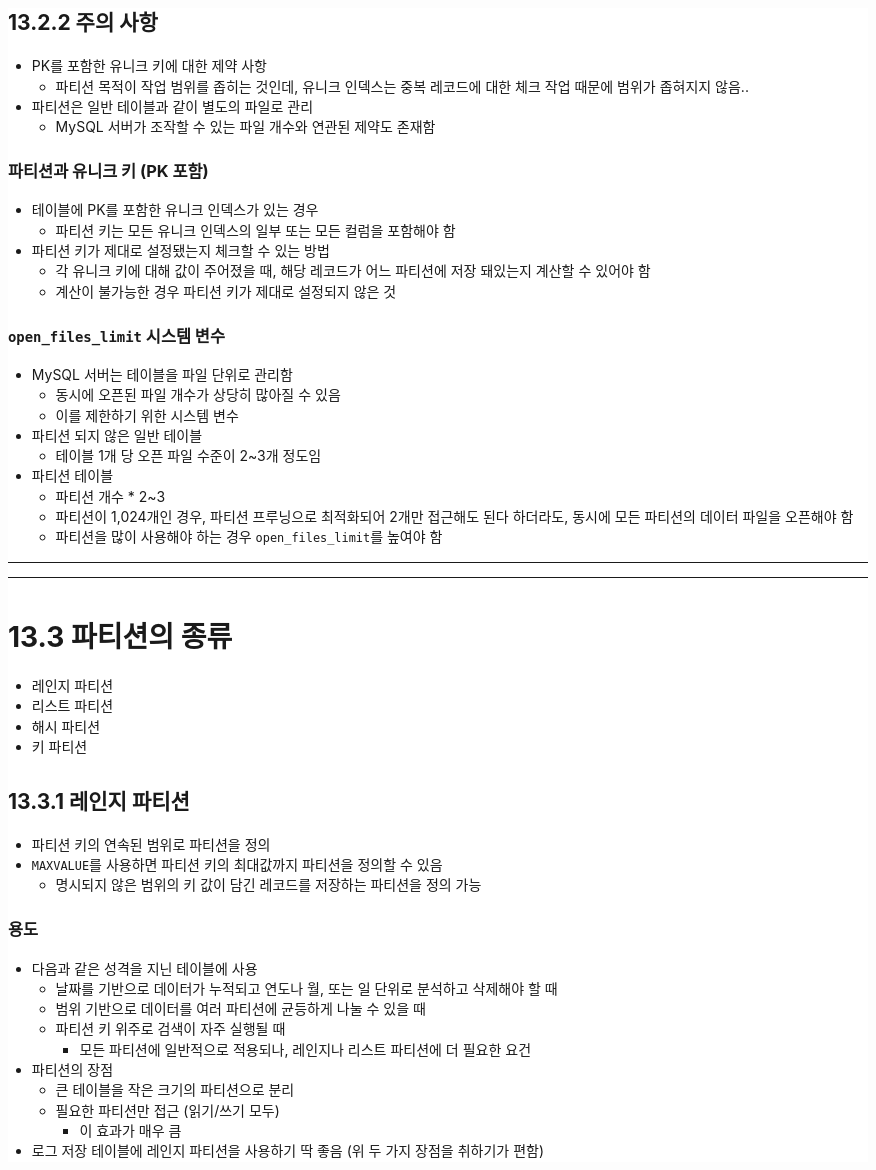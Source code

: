
## 13.2.2 주의 사항 
- PK를 포함한 유니크 키에 대한 제약 사항 
  - 파티션 목적이 작업 범위를 좁히는 것인데, 유니크 인덱스는 중복 레코드에 대한 체크 작업 때문에 범위가 좁혀지지 않음..
- 파티션은 일반 테이블과 같이 별도의 파일로 관리
  - MySQL 서버가 조작할 수 있는 파일 개수와 연관된 제약도 존재함 

### 파티션과 유니크 키 (PK 포함)
- 테이블에 PK를 포함한 유니크 인덱스가 있는 경우
  - 파티션 키는 모든 유니크 인덱스의 일부 또는 모든 컬럼을 포함해야 함 
- 파티션 키가 제대로 설정됐는지 체크할 수 있는 방법
  - 각 유니크 키에 대해 값이 주어졌을 때, 해당 레코드가 어느 파티션에 저장 돼있는지 계산할 수 있어야 함 
  - 계산이 불가능한 경우 파티션 키가 제대로 설정되지 않은 것

### `open_files_limit` 시스템 변수
- MySQL 서버는 테이블을 파일 단위로 관리함 
  - 동시에 오픈된 파일 개수가 상당히 많아질 수 있음 
  - 이를 제한하기 위한 시스템 변수 
- 파티션 되지 않은 일반 테이블
  - 테이블 1개 당 오픈 파일 수준이 2~3개 정도임 
- 파티션 테이블
  - 파티션 개수 * 2~3
  - 파티션이 1,024개인 경우, 파티션 프루닝으로 최적화되어 2개만 접근해도 된다 하더라도, 동시에 모든 파티션의 데이터 파일을 오픈해야 함 
  - 파티션을 많이 사용해야 하는 경우 `open_files_limit`를 높여야 함

---

---

# 13.3 파티션의 종류
- 레인지 파티션 
- 리스트 파티션
- 해시 파티션
- 키 파티션

## 13.3.1 레인지 파티션
- 파티션 키의 연속된 범위로 파티션을 정의 
- `MAXVALUE`를 사용하면 파티션 키의 최대값까지 파티션을 정의할 수 있음
  - 명시되지 않은 범위의 키 값이 담긴 레코드를 저장하는 파티션을 정의 가능 

### 용도 
- 다음과 같은 성격을 지닌 테이블에 사용 
  - 날짜를 기반으로 데이터가 누적되고 연도나 월, 또는 일 단위로 분석하고 삭제해야 할 때 
  - 범위 기반으로 데이터를 여러 파티션에 균등하게 나눌 수 있을 때 
  - 파티션 키 위주로 검색이 자주 실행될 때
    - 모든 파티션에 일반적으로 적용되나, 레인지나 리스트 파티션에 더 필요한 요건 
- 파티션의 장점
  - 큰 테이블을 작은 크기의 파티션으로 분리
  - 필요한 파티션만 접근 (읽기/쓰기 모두)
    - 이 효과가 매우 큼 
- 로그 저장 테이블에 레인지 파티션을 사용하기 딱 좋음 (위 두 가지 장점을 취하기가 편함)
